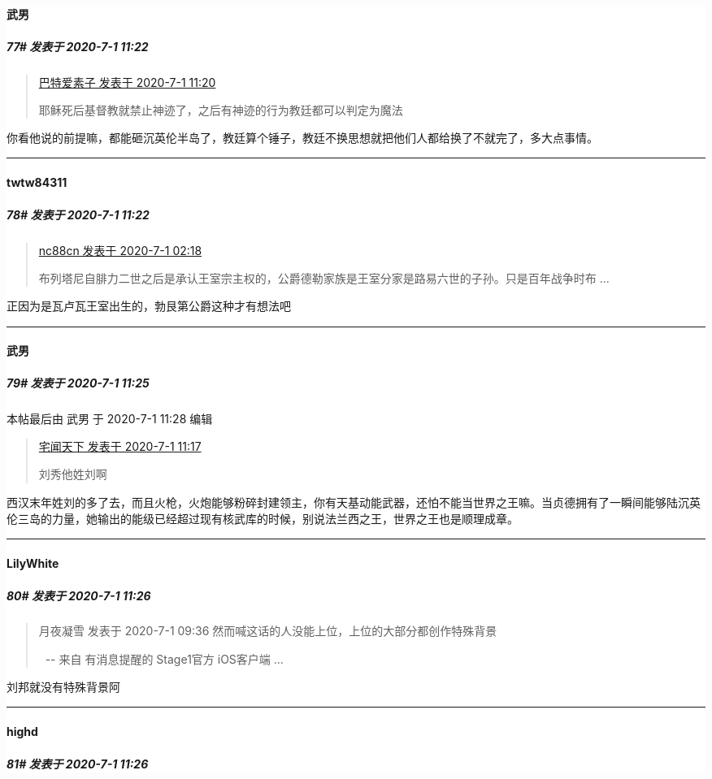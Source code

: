 ####  武男  
##### 77#       发表于 2020-7-1 11:22


<blockquote><a href="httphttps://bbs.saraba1st.com/2b/forum.php?mod=redirect&amp;goto=findpost&amp;pid=48020854&amp;ptid=1945065" target="_blank">巴特爱素子 发表于 2020-7-1 11:20</a>

耶稣死后基督教就禁止神迹了，之后有神迹的行为教廷都可以判定为魔法</blockquote>
你看他说的前提嘛，都能砸沉英伦半岛了，教廷算个锤子，教廷不换思想就把他们人都给换了不就完了，多大点事情。


-----

####  twtw84311  
##### 78#       发表于 2020-7-1 11:22


<blockquote><a href="httphttps://bbs.saraba1st.com/2b/forum.php?mod=redirect&amp;goto=findpost&amp;pid=48018053&amp;ptid=1945065" target="_blank">nc88cn 发表于 2020-7-1 02:18</a>

布列塔尼自腓力二世之后是承认王室宗主权的，公爵德勒家族是王室分家是路易六世的子孙。只是百年战争时布 ...</blockquote>
正因为是瓦卢瓦王室出生的，勃艮第公爵这种才有想法吧


-----

####  武男  
##### 79#       发表于 2020-7-1 11:25


 本帖最后由 武男 于 2020-7-1 11:28 编辑 
<blockquote><a href="httphttps://bbs.saraba1st.com/2b/forum.php?mod=redirect&amp;goto=findpost&amp;pid=48020813&amp;ptid=1945065" target="_blank">宅闻天下 发表于 2020-7-1 11:17</a>

刘秀他姓刘啊</blockquote>
西汉末年姓刘的多了去，而且火枪，火炮能够粉碎封建领主，你有天基动能武器，还怕不能当世界之王嘛。当贞德拥有了一瞬间能够陆沉英伦三岛的力量，她输出的能级已经超过现有核武库的时候，别说法兰西之王，世界之王也是顺理成章。


-----

####  LilyWhite  
##### 80#       发表于 2020-7-1 11:26


<blockquote>月夜凝雪 发表于 2020-7-1 09:36
然而喊这话的人没能上位，上位的大部分都创作特殊背景


  -- 来自 有消息提醒的 Stage1官方 iOS客户端 ...</blockquote>
刘邦就没有特殊背景阿


-----

####  highd  
##### 81#       发表于 2020-7-1 11:26
